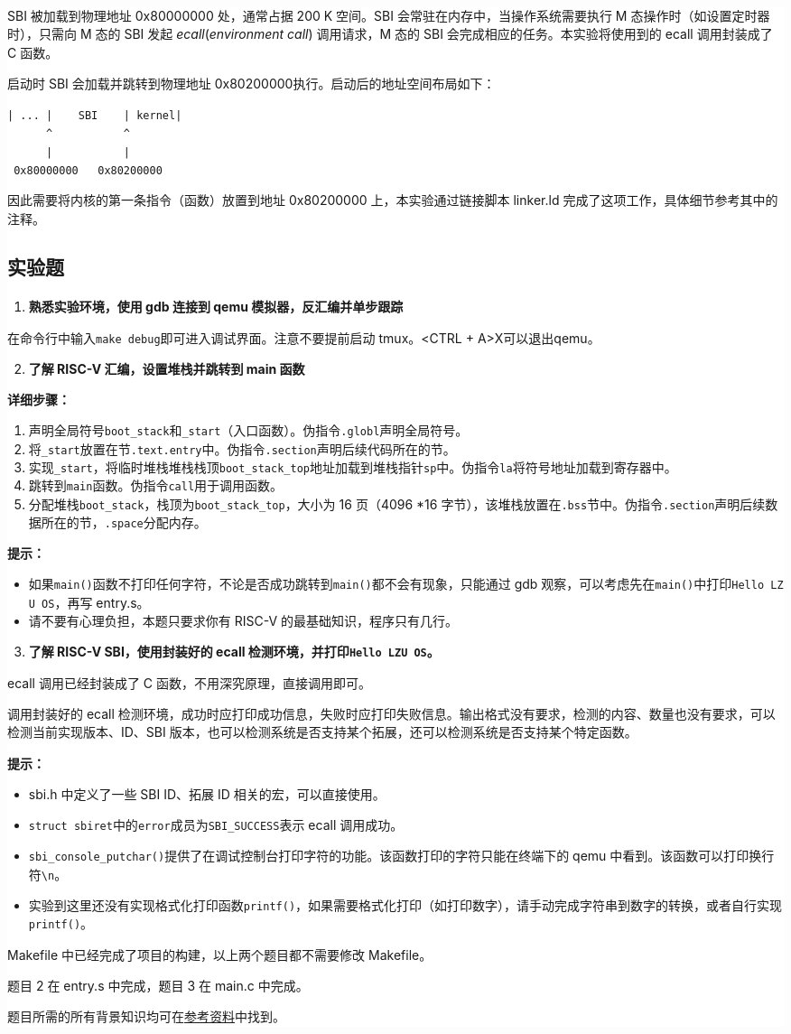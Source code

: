 SBI 被加载到物理地址 0x80000000 处，通常占据 200 K 空间。SBI 会常驻在内存中，当操作系统需要执行 M 态操作时（如设置定时器时），只需向 M 态的 SBI 发起 *ecall*(*environment call*) 调用请求，M 态的 SBI 会完成相应的任务。本实验将使用到的 ecall 调用封装成了 C 函数。

启动时 SBI 会加载并跳转到物理地址 0x80200000执行。启动后的地址空间布局如下：

```
| ... |    SBI    | kernel|
      ^           ^
      |           |
 0x80000000   0x80200000
```

因此需要将内核的第一条指令（函数）放置到地址 0x80200000 上，本实验通过链接脚本 linker.ld 完成了这项工作，具体细节参考其中的注释。

## 实验题

1. **熟悉实验环境，使用 gdb 连接到 qemu 模拟器，反汇编并单步跟踪**

在命令行中输入`make debug`即可进入调试界面。注意不要提前启动 tmux。<CTRL + A>X可以退出qemu。



2. **了解 RISC-V 汇编，设置堆栈并跳转到 main 函数**

**详细步骤：**

1. 声明全局符号`boot_stack`和`_start`（入口函数）。伪指令`.globl`声明全局符号。
2. 将`_start`放置在节`.text.entry`中。伪指令`.section`声明后续代码所在的节。
3. 实现`_start`，将临时堆栈堆栈栈顶`boot_stack_top`地址加载到堆栈指针`sp`中。伪指令`la`将符号地址加载到寄存器中。
4. 跳转到`main`函数。伪指令`call`用于调用函数。
5. 分配堆栈`boot_stack`，栈顶为`boot_stack_top`，大小为 16 页（4096 *16 字节），该堆栈放置在`.bss`节中。伪指令`.section`声明后续数据所在的节，`.space`分配内存。

**提示：**

- 如果`main()`函数不打印任何字符，不论是否成功跳转到`main()`都不会有现象，只能通过 gdb 观察，可以考虑先在`main()`中打印`Hello LZU OS`，再写 entry.s。
- 请不要有心理负担，本题只要求你有 RISC-V 的最基础知识，程序只有几行。



3. **了解 RISC-V SBI，使用封装好的 ecall 检测环境，并打印`Hello LZU OS`。**

ecall 调用已经封装成了 C 函数，不用深究原理，直接调用即可。

调用封装好的 ecall 检测环境，成功时应打印成功信息，失败时应打印失败信息。输出格式没有要求，检测的内容、数量也没有要求，可以检测当前实现版本、ID、SBI 版本，也可以检测系统是否支持某个拓展，还可以检测系统是否支持某个特定函数。

**提示：**

- sbi.h 中定义了一些 SBI ID、拓展 ID 相关的宏，可以直接使用。

- `struct sbiret`中的`error`成员为`SBI_SUCCESS`表示 ecall 调用成功。
- `sbi_console_putchar()`提供了在调试控制台打印字符的功能。该函数打印的字符只能在终端下的 qemu 中看到。该函数可以打印换行符`\n`。
- 实验到这里还没有实现格式化打印函数`printf()`，如果需要格式化打印（如打印数字），请手动完成字符串到数字的转换，或者自行实现`printf()`。

Makefile 中已经完成了项目的构建，以上两个题目都不需要修改 Makefile。

题目 2 在 entry.s 中完成，题目 3 在 main.c 中完成。

题目所需的所有背景知识均可在[参考资料](#参考资料)中找到。
